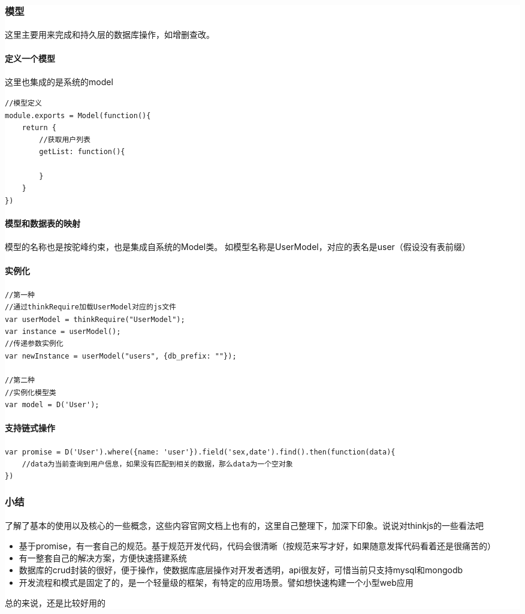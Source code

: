 ### 模型
这里主要用来完成和持久层的数据库操作，如增删查改。

#### 定义一个模型
这里也集成的是系统的model
```
//模型定义
module.exports = Model(function(){
    return {
        //获取用户列表
        getList: function(){

        }
    }
})
```

####  模型和数据表的映射
模型的名称也是按驼峰约束，也是集成自系统的Model类。
如模型名称是UserModel，对应的表名是user（假设没有表前缀）

#### 实例化
```
//第一种
//通过thinkRequire加载UserModel对应的js文件
var userModel = thinkRequire("UserModel");
var instance = userModel();
//传递参数实例化
var newInstance = userModel("users", {db_prefix: ""});

//第二种
//实例化模型类
var model = D('User');
```

#### 支持链式操作
```
var promise = D('User').where({name: 'user'}).field('sex,date').find().then(function(data){
    //data为当前查询到用户信息，如果没有匹配到相关的数据，那么data为一个空对象
})
```

### 小结
了解了基本的使用以及核心的一些概念，这些内容官网文档上也有的，这里自己整理下，加深下印象。说说对thinkjs的一些看法吧

+ 基于promise，有一套自己的规范。基于规范开发代码，代码会很清晰（按规范来写才好，如果随意发挥代码看着还是很痛苦的）
+ 有一整套自己的解决方案，方便快速搭建系统
+ 数据库的crud封装的很好，便于操作，使数据库底层操作对开发者透明，api很友好，可惜当前只支持mysql和mongodb
+ 开发流程和模式是固定了的，是一个轻量级的框架，有特定的应用场景。譬如想快速构建一个小型web应用

总的来说，还是比较好用的
